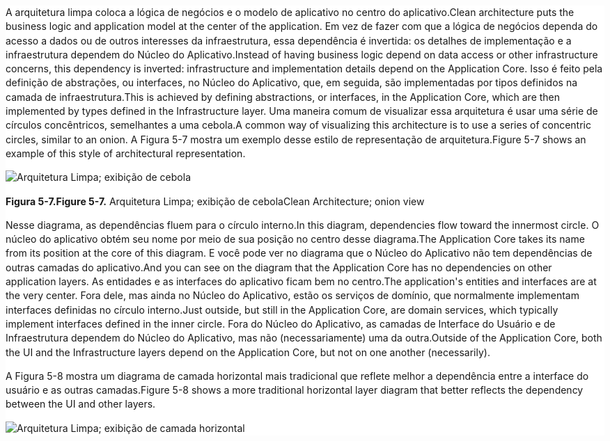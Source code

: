 <span data-ttu-id="ba688-202">A arquitetura limpa coloca a lógica de negócios e o modelo de aplicativo no centro do aplicativo.</span><span class="sxs-lookup"><span data-stu-id="ba688-202">Clean architecture puts the business logic and application model at the center of the application.</span></span> <span data-ttu-id="ba688-203">Em vez de fazer com que a lógica de negócios dependa do acesso a dados ou de outros interesses da infraestrutura, essa dependência é invertida: os detalhes de implementação e a infraestrutura dependem do Núcleo do Aplicativo.</span><span class="sxs-lookup"><span data-stu-id="ba688-203">Instead of having business logic depend on data access or other infrastructure concerns, this dependency is inverted: infrastructure and implementation details depend on the Application Core.</span></span> <span data-ttu-id="ba688-204">Isso é feito pela definição de abstrações, ou interfaces, no Núcleo do Aplicativo, que, em seguida, são implementadas por tipos definidos na camada de infraestrutura.</span><span class="sxs-lookup"><span data-stu-id="ba688-204">This is achieved by defining abstractions, or interfaces, in the Application Core, which are then implemented by types defined in the Infrastructure layer.</span></span> <span data-ttu-id="ba688-205">Uma maneira comum de visualizar essa arquitetura é usar uma série de círculos concêntricos, semelhantes a uma cebola.</span><span class="sxs-lookup"><span data-stu-id="ba688-205">A common way of visualizing this architecture is to use a series of concentric circles, similar to an onion.</span></span> <span data-ttu-id="ba688-206">A Figura 5-7 mostra um exemplo desse estilo de representação de arquitetura.</span><span class="sxs-lookup"><span data-stu-id="ba688-206">Figure 5-7 shows an example of this style of architectural representation.</span></span>

![Arquitetura Limpa; exibição de cebola](./media/image5-7.png)

<span data-ttu-id="ba688-208">**Figura 5-7.**</span><span class="sxs-lookup"><span data-stu-id="ba688-208">**Figure 5-7.**</span></span> <span data-ttu-id="ba688-209">Arquitetura Limpa; exibição de cebola</span><span class="sxs-lookup"><span data-stu-id="ba688-209">Clean Architecture; onion view</span></span>

<span data-ttu-id="ba688-210">Nesse diagrama, as dependências fluem para o círculo interno.</span><span class="sxs-lookup"><span data-stu-id="ba688-210">In this diagram, dependencies flow toward the innermost circle.</span></span> <span data-ttu-id="ba688-211">O núcleo do aplicativo obtém seu nome por meio de sua posição no centro desse diagrama.</span><span class="sxs-lookup"><span data-stu-id="ba688-211">The Application Core takes its name from its position at the core of this diagram.</span></span> <span data-ttu-id="ba688-212">E você pode ver no diagrama que o Núcleo do Aplicativo não tem dependências de outras camadas do aplicativo.</span><span class="sxs-lookup"><span data-stu-id="ba688-212">And you can see on the diagram that the Application Core has no dependencies on other application layers.</span></span> <span data-ttu-id="ba688-213">As entidades e as interfaces do aplicativo ficam bem no centro.</span><span class="sxs-lookup"><span data-stu-id="ba688-213">The application's entities and interfaces are at the very center.</span></span> <span data-ttu-id="ba688-214">Fora dele, mas ainda no Núcleo do Aplicativo, estão os serviços de domínio, que normalmente implementam interfaces definidas no círculo interno.</span><span class="sxs-lookup"><span data-stu-id="ba688-214">Just outside, but still in the Application Core, are domain services, which typically implement interfaces defined in the inner circle.</span></span> <span data-ttu-id="ba688-215">Fora do Núcleo do Aplicativo, as camadas de Interface do Usuário e de Infraestrutura dependem do Núcleo do Aplicativo, mas não (necessariamente) uma da outra.</span><span class="sxs-lookup"><span data-stu-id="ba688-215">Outside of the Application Core, both the UI and the Infrastructure layers depend on the Application Core, but not on one another (necessarily).</span></span>

<span data-ttu-id="ba688-216">A Figura 5-8 mostra um diagrama de camada horizontal mais tradicional que reflete melhor a dependência entre a interface do usuário e as outras camadas.</span><span class="sxs-lookup"><span data-stu-id="ba688-216">Figure 5-8 shows a more traditional horizontal layer diagram that better reflects the dependency between the UI and other layers.</span></span>

![Arquitetura Limpa; exibição de camada horizontal](./media/image5-8.png)
